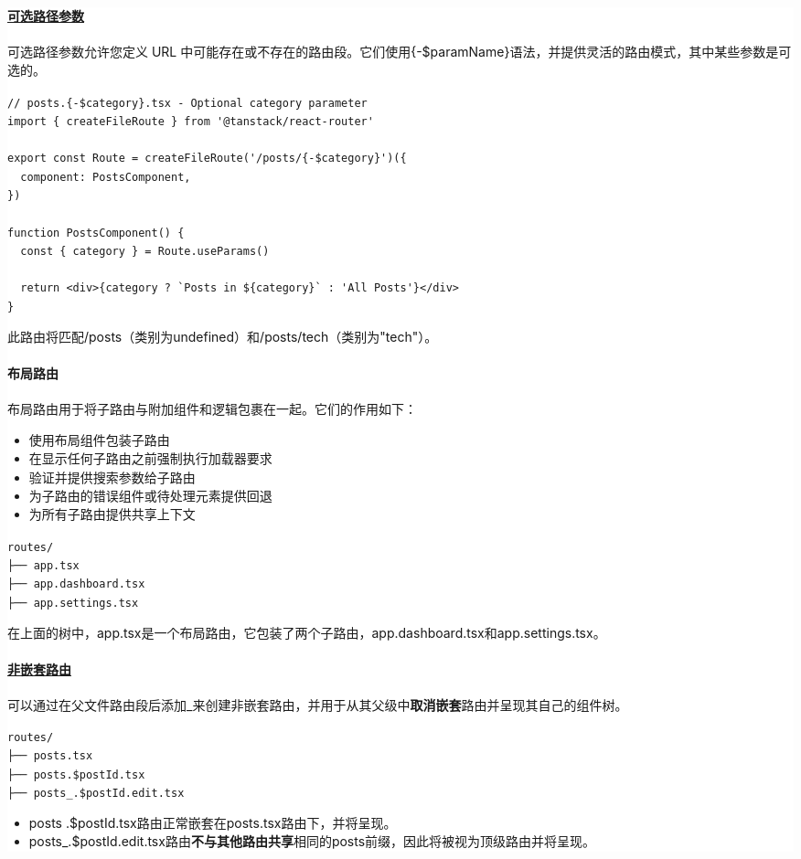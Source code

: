 #### [可选路径参数](https://tanstack.com/router/latest/docs/framework/react/routing/routing-concepts#optional-path-parameters)

可选路径参数允许您定义 URL 中可能存在或不存在的路由段。它们使用{-$paramName}语法，并提供灵活的路由模式，其中某些参数是可选的。

```tsx
// posts.{-$category}.tsx - Optional category parameter
import { createFileRoute } from '@tanstack/react-router'

export const Route = createFileRoute('/posts/{-$category}')({
  component: PostsComponent,
})

function PostsComponent() {
  const { category } = Route.useParams()

  return <div>{category ? `Posts in ${category}` : 'All Posts'}</div>
}
```

此路由将匹配/posts（类别为undefined）和/posts/tech（类别为"tech"）。

#### 布局路由

布局路由用于将子路由与附加组件和逻辑包裹在一起。它们的作用如下：

- 使用布局组件包装子路由
- 在显示任何子路由之前强制执行加载器要求
- 验证并提供搜索参数给子路由
- 为子路由的错误组件或待处理元素提供回退
- 为所有子路由提供共享上下文

```tsx
routes/
├── app.tsx
├── app.dashboard.tsx
├── app.settings.tsx
```

在上面的树中，app.tsx是一个布局路由，它包装了两个子路由，app.dashboard.tsx和app.settings.tsx。

#### [非嵌套路由](https://tanstack.com/router/latest/docs/framework/react/routing/routing-concepts#non-nested-routes)

可以通过在父文件路由段后添加_来创建非嵌套路由，并用于从其父级中**取消嵌套**路由并呈现其自己的组件树。

```tsx
routes/
├── posts.tsx
├── posts.$postId.tsx
├── posts_.$postId.edit.tsx
```

- posts .$postId.tsx路由正常嵌套在posts.tsx路由下，并将呈现<Posts><Post>。
- posts_.$postId.edit.tsx路由**不与其他路由共享**相同的posts前缀，因此将被视为顶级路由并将呈现<PostEditor>。
